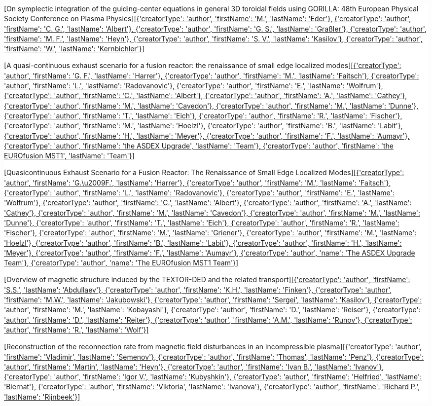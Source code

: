 [On symplectic integration of the guiding-center equations in general 3D toroidal fields using GORILLA: 48th European Physical Society Conference on Plasma Physics][[{'creatorType': 'author', 'firstName': 'M.', 'lastName': 'Eder'}, {'creatorType': 'author', 'firstName': 'C. G.', 'lastName': 'Albert'}, {'creatorType': 'author', 'firstName': 'G. S.', 'lastName': 'Graßler'}, {'creatorType': 'author', 'firstName': 'M. F.', 'lastName': 'Heyn'}, {'creatorType': 'author', 'firstName': 'S. V.', 'lastName': 'Kasilov'}, {'creatorType': 'author', 'firstName': 'W.', 'lastName': 'Kernbichler'}]](http://www.scopus.com/inward/record.url?scp=85145853922&partnerID=8YFLogxK)

[A quasi-continuous exhaust scenario for a fusion reactor: the renaissance of small edge localized modes][[{'creatorType': 'author', 'firstName': 'G. F.', 'lastName': 'Harrer'}, {'creatorType': 'author', 'firstName': 'M.', 'lastName': 'Faitsch'}, {'creatorType': 'author', 'firstName': 'L.', 'lastName': 'Radovanovic'}, {'creatorType': 'author', 'firstName': 'E.', 'lastName': 'Wolfrum'}, {'creatorType': 'author', 'firstName': 'C.', 'lastName': 'Albert'}, {'creatorType': 'author', 'firstName': 'A.', 'lastName': 'Cathey'}, {'creatorType': 'author', 'firstName': 'M.', 'lastName': 'Cavedon'}, {'creatorType': 'author', 'firstName': 'M.', 'lastName': 'Dunne'}, {'creatorType': 'author', 'firstName': 'T.', 'lastName': 'Eich'}, {'creatorType': 'author', 'firstName': 'R.', 'lastName': 'Fischer'}, {'creatorType': 'author', 'firstName': 'M.', 'lastName': 'Hoelzl'}, {'creatorType': 'author', 'firstName': 'B.', 'lastName': 'Labit'}, {'creatorType': 'author', 'firstName': 'H.', 'lastName': 'Meyer'}, {'creatorType': 'author', 'firstName': 'F.', 'lastName': 'Aumayr'}, {'creatorType': 'author', 'firstName': 'the ASDEX Upgrade', 'lastName': 'Team'}, {'creatorType': 'author', 'firstName': 'the EUROfusion MST1', 'lastName': 'Team'}]](http://arxiv.org/abs/2110.12664)

[Quasicontinuous Exhaust Scenario for a Fusion Reactor: The Renaissance of Small Edge Localized Modes][[{'creatorType': 'author', 'firstName': 'G.\u2009F.', 'lastName': 'Harrer'}, {'creatorType': 'author', 'firstName': 'M.', 'lastName': 'Faitsch'}, {'creatorType': 'author', 'firstName': 'L.', 'lastName': 'Radovanovic'}, {'creatorType': 'author', 'firstName': 'E.', 'lastName': 'Wolfrum'}, {'creatorType': 'author', 'firstName': 'C.', 'lastName': 'Albert'}, {'creatorType': 'author', 'firstName': 'A.', 'lastName': 'Cathey'}, {'creatorType': 'author', 'firstName': 'M.', 'lastName': 'Cavedon'}, {'creatorType': 'author', 'firstName': 'M.', 'lastName': 'Dunne'}, {'creatorType': 'author', 'firstName': 'T.', 'lastName': 'Eich'}, {'creatorType': 'author', 'firstName': 'R.', 'lastName': 'Fischer'}, {'creatorType': 'author', 'firstName': 'M.', 'lastName': 'Griener'}, {'creatorType': 'author', 'firstName': 'M.', 'lastName': 'Hoelzl'}, {'creatorType': 'author', 'firstName': 'B.', 'lastName': 'Labit'}, {'creatorType': 'author', 'firstName': 'H.', 'lastName': 'Meyer'}, {'creatorType': 'author', 'firstName': 'F.', 'lastName': 'Aumayr'}, {'creatorType': 'author', 'name': 'The ASDEX Upgrade Team'}, {'creatorType': 'author', 'name': 'The EUROfusion MST1 Team'}]](https://link.aps.org/doi/10.1103/PhysRevLett.129.165001)

[Overview of magnetic structure induced by the TEXTOR-DED and the related transport][[{'creatorType': 'author', 'firstName': 'S.S.', 'lastName': 'Abdullaev'}, {'creatorType': 'author', 'firstName': 'K.H.', 'lastName': 'Finken'}, {'creatorType': 'author', 'firstName': 'M.W.', 'lastName': 'Jakubowski'}, {'creatorType': 'author', 'firstName': 'Sergei', 'lastName': 'Kasilov'}, {'creatorType': 'author', 'firstName': 'M.', 'lastName': 'Kobayashi'}, {'creatorType': 'author', 'firstName': 'D.', 'lastName': 'Reiser'}, {'creatorType': 'author', 'firstName': 'D.', 'lastName': 'Reiter'}, {'creatorType': 'author', 'firstName': 'A.M.', 'lastName': 'Runov'}, {'creatorType': 'author', 'firstName': 'R.', 'lastName': 'Wolf'}]]()

[Reconstruction of the reconnection rate from magnetic field disturbances in an incompressible plasma][[{'creatorType': 'author', 'firstName': 'Vladimir', 'lastName': 'Semenov'}, {'creatorType': 'author', 'firstName': 'Thomas', 'lastName': 'Penz'}, {'creatorType': 'author', 'firstName': 'Martin', 'lastName': 'Heyn'}, {'creatorType': 'author', 'firstName': 'Ivan B.', 'lastName': 'Ivanov'}, {'creatorType': 'author', 'firstName': 'Igor V.', 'lastName': 'Kubyshkin'}, {'creatorType': 'author', 'firstName': 'Helfried', 'lastName': 'Biernat'}, {'creatorType': 'author', 'firstName': 'Viktoria', 'lastName': 'Ivanova'}, {'creatorType': 'author', 'firstName': 'Richard P.', 'lastName': 'Rijnbeek'}]]()
